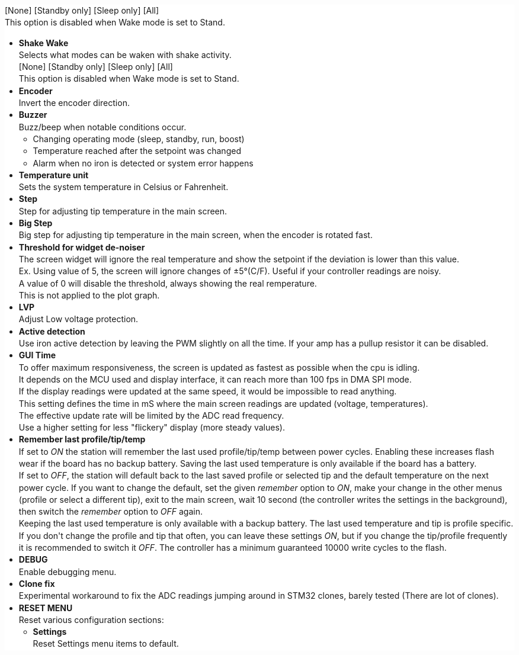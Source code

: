[None] [Standby only] [Sleep only] [All]<br>
This option is disabled when Wake mode is set to Stand.<br>
  - **Shake Wake**<br>
Selects what modes can be waken with shake activity.<br>
[None] [Standby only] [Sleep only] [All]<br>
This option is disabled when Wake mode is set to Stand.<br>
  - **Encoder**<br>
Invert the encoder direction.<br>
  - **Buzzer**<br>
    Buzz/beep when notable conditions occur.<br>
       - Changing operating mode (sleep, standby, run, boost)<br>
       - Temperature reached after the setpoint was changed<br>
       - Alarm when no iron is detected or system error happens<br>
  - **Temperature unit**<br>
Sets the system temperature in Celsius or Fahrenheit.<br>
  - **Step**<br>
Step for adjusting tip temperature in the main screen.<br>
 - **Big Step**<br>
Big step for adjusting tip temperature in the main screen, when the encoder is rotated fast.<br>
 - **Threshold for widget de-noiser**<br>
The screen widget will ignore the real temperature and show the setpoint if the deviation is lower than this value.<br>
Ex. Using value of 5, the screen will ignore changes of ±5°(C/F). Useful if your controller readings are noisy.<br>
A value of 0 will disable the threshold, always showing the real remperature.<br>
This is not applied to the plot graph.<br>
  - **LVP**<br>
Adjust Low voltage protection.<br>
  - **Active detection**<br>
Use iron active detection by leaving the PWM slightly on all the time. If your amp has a pullup resistor it can be disabled.<br>
  - **GUI Time**<br>
To offer maximum responsiveness, the screen is updated as fastest as possible when the cpu is idling.<br>
It depends on the MCU used and display interface, it can reach more than 100 fps in DMA SPI mode.<br>
If the display readings were updated at the same speed, it would be impossible to read anything.<br>
This setting defines the time in mS where the main screen readings are updated (voltage, temperatures).<br>
The effective update rate will be limited by the ADC read frequency.<br> 
Use a higher setting for less "flickery" display (more steady values).<br>
  - **Remember last profile/tip/temp**<br>
If set to *ON* the station will remember the last used profile/tip/temp between power cycles. Enabling these increases flash wear if the board has no backup battery. Saving the last used temperature is only available if the board has a battery.<br>
If set to *OFF*, the station will default back to the last saved profile or selected tip and the default temperature on the next power cycle. If you want to change the default, set the given *remember* option to *ON*, make your change in the other menus (profile or select a different tip), exit to the main screen, wait 10 second (the controller writes the settings in the background), then switch the *remember* option to *OFF* again.<br>
Keeping the last used temperature is only available with a backup battery. The last used temperature and tip is profile specific. If you don't change the profile and tip that often, you can leave these settings *ON*, but if you change the tip/profile frequently it is recommended to switch it *OFF*. The controller has a minimum guaranteed 10000 write cycles to the flash.
  - **DEBUG**<br>
Enable debugging menu.<br>
  - **Clone fix**<br>
Experimental workaround to fix the ADC readings jumping around in STM32 clones, barely tested (There are lot of clones).<br>
  - **RESET MENU**<br>
Reset various configuration sections:<br>
    - **Settings**<br>
Reset Settings menu items to default.<br>